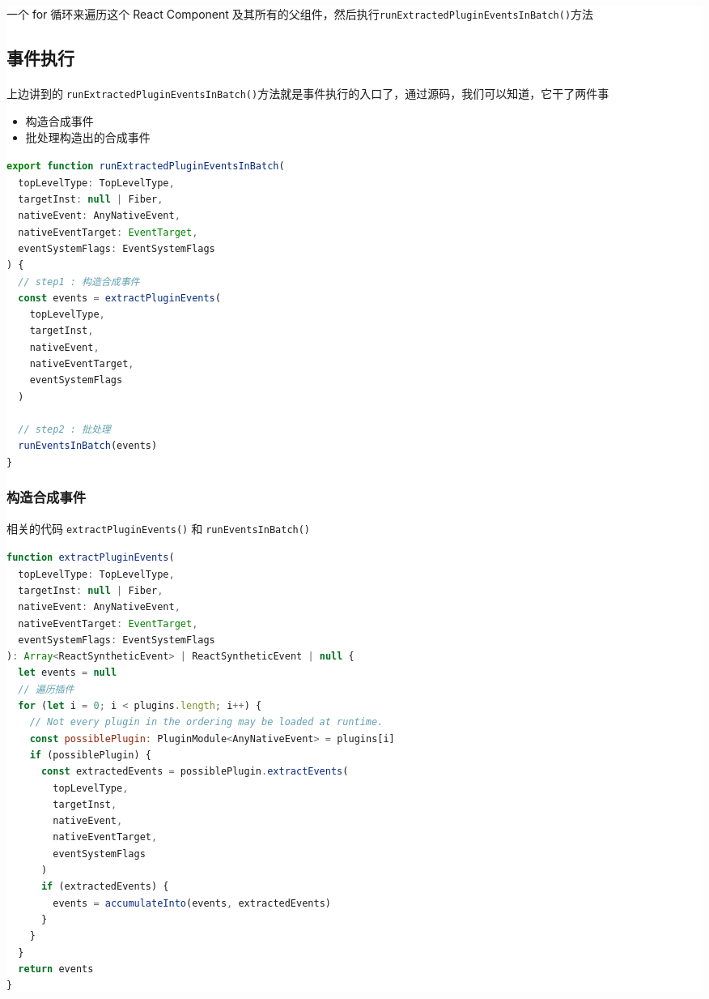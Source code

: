 一个 for 循环来遍历这个 React Component 及其所有的父组件，然后执行`runExtractedPluginEventsInBatch()`方法

## 事件执行

上边讲到的 `runExtractedPluginEventsInBatch()`方法就是事件执行的入口了，通过源码，我们可以知道，它干了两件事

- 构造合成事件
- 批处理构造出的合成事件

```js
export function runExtractedPluginEventsInBatch(
  topLevelType: TopLevelType,
  targetInst: null | Fiber,
  nativeEvent: AnyNativeEvent,
  nativeEventTarget: EventTarget,
  eventSystemFlags: EventSystemFlags
) {
  // step1 : 构造合成事件
  const events = extractPluginEvents(
    topLevelType,
    targetInst,
    nativeEvent,
    nativeEventTarget,
    eventSystemFlags
  )

  // step2 : 批处理
  runEventsInBatch(events)
}
```

### 构造合成事件

相关的代码 `extractPluginEvents()` 和 `runEventsInBatch()`

```js
function extractPluginEvents(
  topLevelType: TopLevelType,
  targetInst: null | Fiber,
  nativeEvent: AnyNativeEvent,
  nativeEventTarget: EventTarget,
  eventSystemFlags: EventSystemFlags
): Array<ReactSyntheticEvent> | ReactSyntheticEvent | null {
  let events = null
  // 遍历插件
  for (let i = 0; i < plugins.length; i++) {
    // Not every plugin in the ordering may be loaded at runtime.
    const possiblePlugin: PluginModule<AnyNativeEvent> = plugins[i]
    if (possiblePlugin) {
      const extractedEvents = possiblePlugin.extractEvents(
        topLevelType,
        targetInst,
        nativeEvent,
        nativeEventTarget,
        eventSystemFlags
      )
      if (extractedEvents) {
        events = accumulateInto(events, extractedEvents)
      }
    }
  }
  return events
}
```
